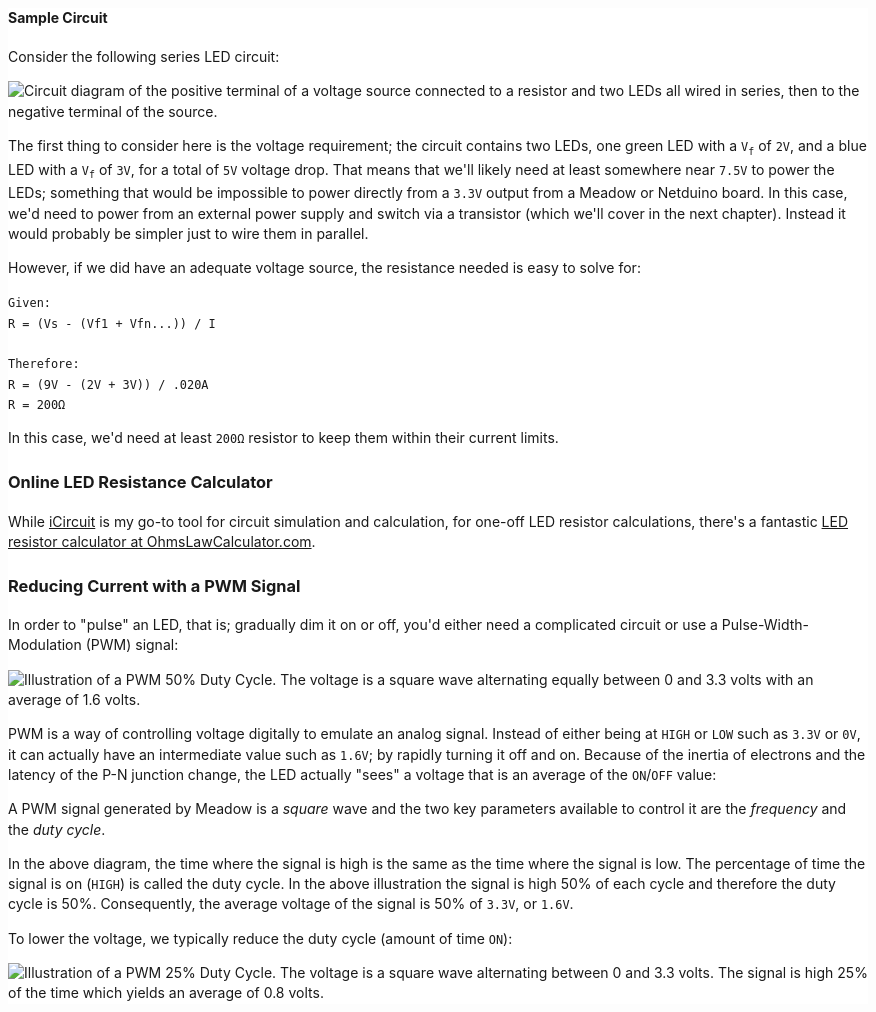 #### Sample Circuit

Consider the following series LED circuit:

![Circuit diagram of the positive terminal of a voltage source connected to a resistor and two LEDs all wired in series, then to the negative terminal of the source.](/Hardware/Tutorials/Electronics/Part6/Support_Files/LED_Series_Circuit_Example.svg)

The first thing to consider here is the voltage requirement; the circuit contains two LEDs, one green LED with a `V`<sub>`f`</sub> of `2V`, and a blue LED with a `V`<sub>`f`</sub> of `3V`, for a total of `5V` voltage drop. That means that we'll likely need at least somewhere near `7.5V` to power the LEDs; something that would be impossible to power directly from a `3.3V` output from a Meadow or Netduino board. In this case, we'd need to power from an external power supply and switch via a transistor (which we'll cover in the next chapter). Instead it would probably be simpler just to wire them in parallel.

However, if we did have an adequate voltage source, the resistance needed is easy to solve for:

```
Given:
R = (Vs - (Vf1 + Vfn...)) / I

Therefore:
R = (9V - (2V + 3V)) / .020A
R = 200Ω
```

In this case, we'd need at least `200Ω` resistor to keep them within their current limits.

### Online LED Resistance Calculator

While [iCircuit](http://icircuitapp.com/) is my go-to tool for circuit simulation and calculation, for one-off LED resistor calculations, there's a fantastic [LED resistor calculator at OhmsLawCalculator.com](http://www.ohmslawcalculator.com/led-resistor-calculator).

### Reducing Current with a PWM Signal

In order to "pulse" an LED, that is; gradually dim it on or off, you'd either need a complicated circuit or use a Pulse-Width-Modulation (PWM) signal:

![Illustration of a PWM 50% Duty Cycle. The voltage is a square wave alternating equally between 0 and 3.3 volts with an average of 1.6 volts.](/Hardware/Tutorials/Electronics/Part6/Support_Files/PWM_50p_DutyCycle.svg)

PWM is a way of controlling voltage digitally to emulate an analog signal. Instead of either being at `HIGH` or `LOW` such as `3.3V` or `0V`, it can actually have an intermediate value such as `1.6V`; by rapidly turning it off and on. Because of the inertia of electrons and the latency of the P-N junction change, the LED actually "sees" a voltage that is an average of the `ON`/`OFF` value:

A PWM signal generated by Meadow is a _square_ wave and the two key parameters available to control it are the _frequency_ and the _duty cycle_.

In the above diagram, the time where the signal is high is the same as the time where the signal is low. The percentage of time the signal is on (`HIGH`) is called the duty cycle. In the above illustration the signal is high 50% of each cycle and therefore the duty cycle is 50%. Consequently, the average voltage of the signal is 50% of `3.3V`, or `1.6V`.

To lower the voltage, we typically reduce the duty cycle (amount of time `ON`):

![Illustration of a PWM 25% Duty Cycle. The voltage is a square wave alternating between 0 and 3.3 volts. The signal is high 25% of the time which yields an average of 0.8 volts.](/Hardware/Tutorials/Electronics/Part6/Support_Files/PWM_25p_DutyCycle.svg)
